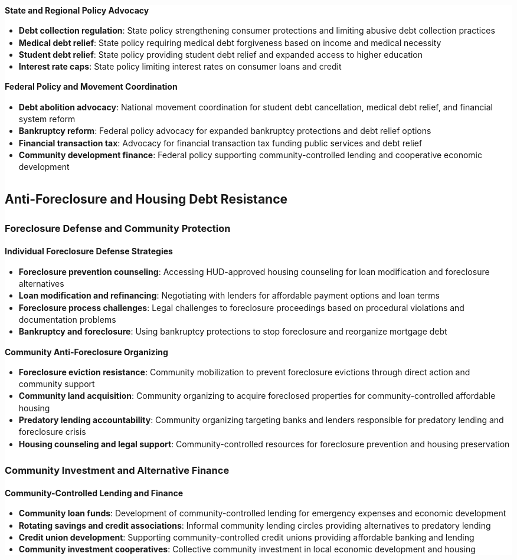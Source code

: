 **State and Regional Policy Advocacy**
- **Debt collection regulation**: State policy strengthening consumer protections and limiting abusive debt collection practices
- **Medical debt relief**: State policy requiring medical debt forgiveness based on income and medical necessity
- **Student debt relief**: State policy providing student debt relief and expanded access to higher education
- **Interest rate caps**: State policy limiting interest rates on consumer loans and credit

**Federal Policy and Movement Coordination**
- **Debt abolition advocacy**: National movement coordination for student debt cancellation, medical debt relief, and financial system reform
- **Bankruptcy reform**: Federal policy advocacy for expanded bankruptcy protections and debt relief options
- **Financial transaction tax**: Advocacy for financial transaction tax funding public services and debt relief
- **Community development finance**: Federal policy supporting community-controlled lending and cooperative economic development

## Anti-Foreclosure and Housing Debt Resistance

### Foreclosure Defense and Community Protection

**Individual Foreclosure Defense Strategies**
- **Foreclosure prevention counseling**: Accessing HUD-approved housing counseling for loan modification and foreclosure alternatives
- **Loan modification and refinancing**: Negotiating with lenders for affordable payment options and loan terms
- **Foreclosure process challenges**: Legal challenges to foreclosure proceedings based on procedural violations and documentation problems
- **Bankruptcy and foreclosure**: Using bankruptcy protections to stop foreclosure and reorganize mortgage debt

**Community Anti-Foreclosure Organizing**
- **Foreclosure eviction resistance**: Community mobilization to prevent foreclosure evictions through direct action and community support
- **Community land acquisition**: Community organizing to acquire foreclosed properties for community-controlled affordable housing
- **Predatory lending accountability**: Community organizing targeting banks and lenders responsible for predatory lending and foreclosure crisis
- **Housing counseling and legal support**: Community-controlled resources for foreclosure prevention and housing preservation

### Community Investment and Alternative Finance

**Community-Controlled Lending and Finance**
- **Community loan funds**: Development of community-controlled lending for emergency expenses and economic development
- **Rotating savings and credit associations**: Informal community lending circles providing alternatives to predatory lending
- **Credit union development**: Supporting community-controlled credit unions providing affordable banking and lending
- **Community investment cooperatives**: Collective community investment in local economic development and housing
